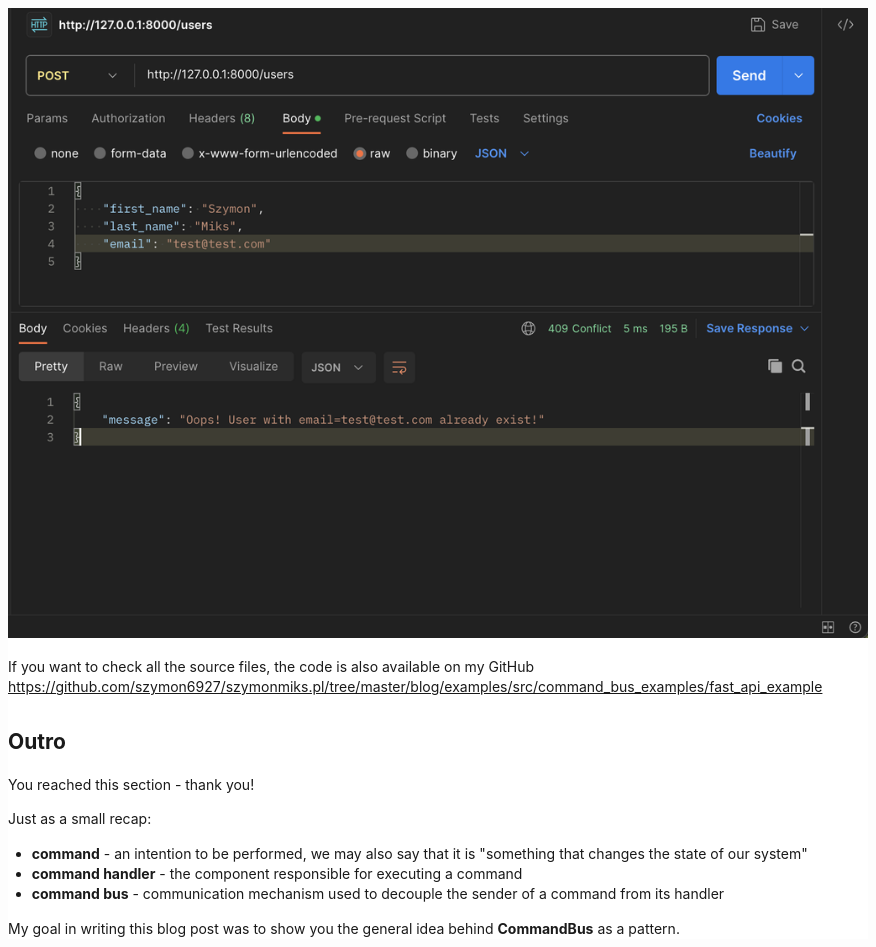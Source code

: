 ![postman4.png](img/postman4.png)


If you want to check all the source files,
the code is also available on my GitHub https://github.com/szymon6927/szymonmiks.pl/tree/master/blog/examples/src/command_bus_examples/fast_api_example


## Outro

You reached this section - thank you!

Just as a small recap:
- **command** - an intention to be performed, we may also say that it is "something that changes the state of our system"
- **command handler** - the component responsible for executing a command
- **command bus** - communication mechanism used to decouple the sender of a command from its handler

My goal in writing this blog post was to show you the general idea behind **CommandBus** as a pattern.
